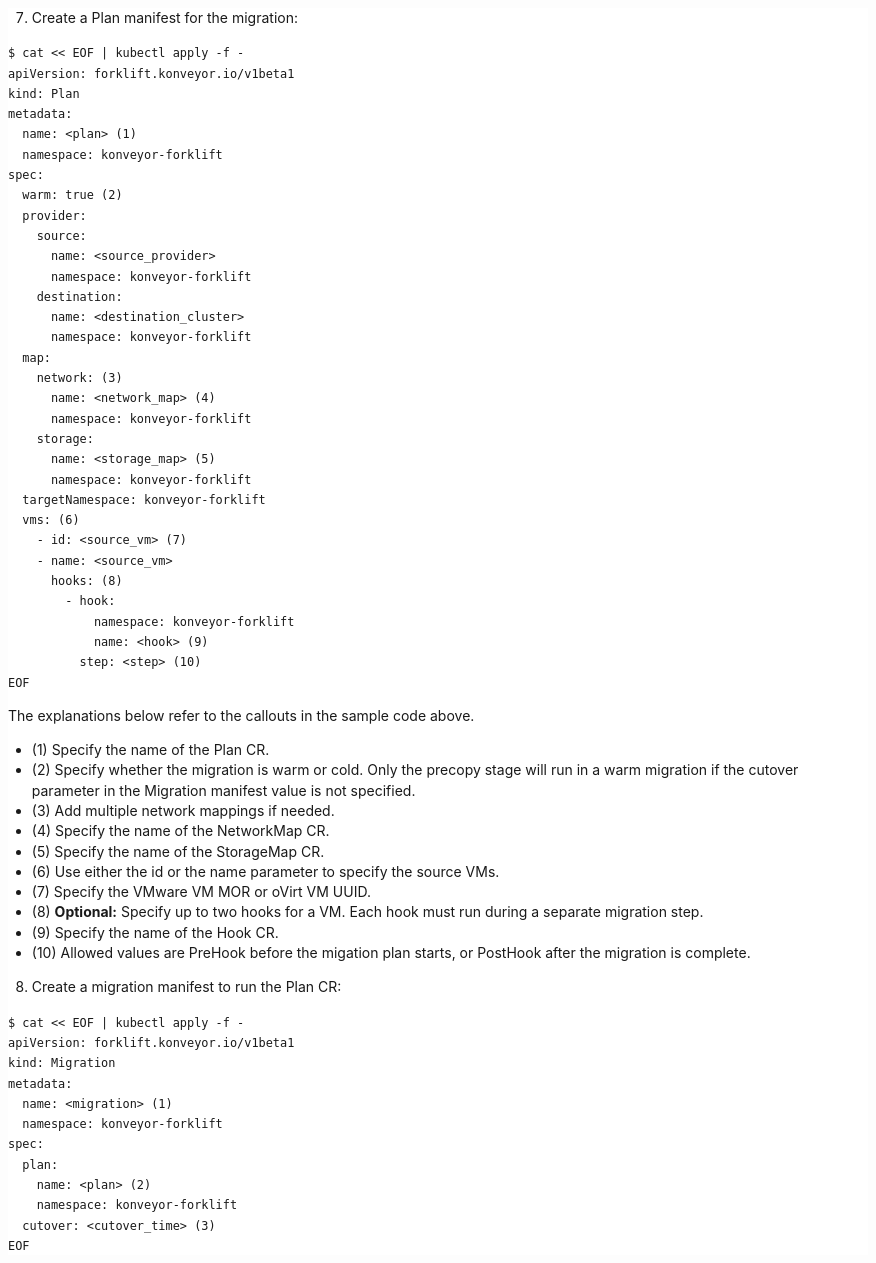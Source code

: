 7. Create a Plan manifest for the migration:
```
$ cat << EOF | kubectl apply -f -
apiVersion: forklift.konveyor.io/v1beta1
kind: Plan
metadata:
  name: <plan> (1)
  namespace: konveyor-forklift
spec:
  warm: true (2)
  provider:
    source:
      name: <source_provider>
      namespace: konveyor-forklift
    destination:
      name: <destination_cluster>
      namespace: konveyor-forklift
  map:
    network: (3)
      name: <network_map> (4)
      namespace: konveyor-forklift
    storage:
      name: <storage_map> (5)
      namespace: konveyor-forklift
  targetNamespace: konveyor-forklift
  vms: (6)
    - id: <source_vm> (7)
    - name: <source_vm>
      hooks: (8)
        - hook:
            namespace: konveyor-forklift
            name: <hook> (9)
          step: <step> (10)
EOF
```
The explanations below refer to the callouts in the sample code above.
* (1) Specify the name of the Plan CR.
* (2) Specify whether the migration is warm or cold. Only the precopy stage will run in a warm migration if the cutover parameter in the Migration manifest value is not specified.
* (3) Add multiple network mappings if needed.
* (4) Specify the name of the NetworkMap CR.
* (5) Specify the name of the StorageMap CR.
* (6) Use either the id or the name parameter to specify the source VMs.
* (7) Specify the VMware VM MOR or oVirt VM UUID.
* (8) **Optional:** Specify up to two hooks for a VM. Each hook must run during a separate migration step.
* (9) Specify the name of the Hook CR.
* (10) Allowed values are PreHook before the migation plan starts, or PostHook after the migration is complete.

8. Create a migration manifest to run the Plan CR:
```
$ cat << EOF | kubectl apply -f -
apiVersion: forklift.konveyor.io/v1beta1
kind: Migration
metadata:
  name: <migration> (1)
  namespace: konveyor-forklift
spec:
  plan:
    name: <plan> (2)
    namespace: konveyor-forklift
  cutover: <cutover_time> (3)
EOF
```
